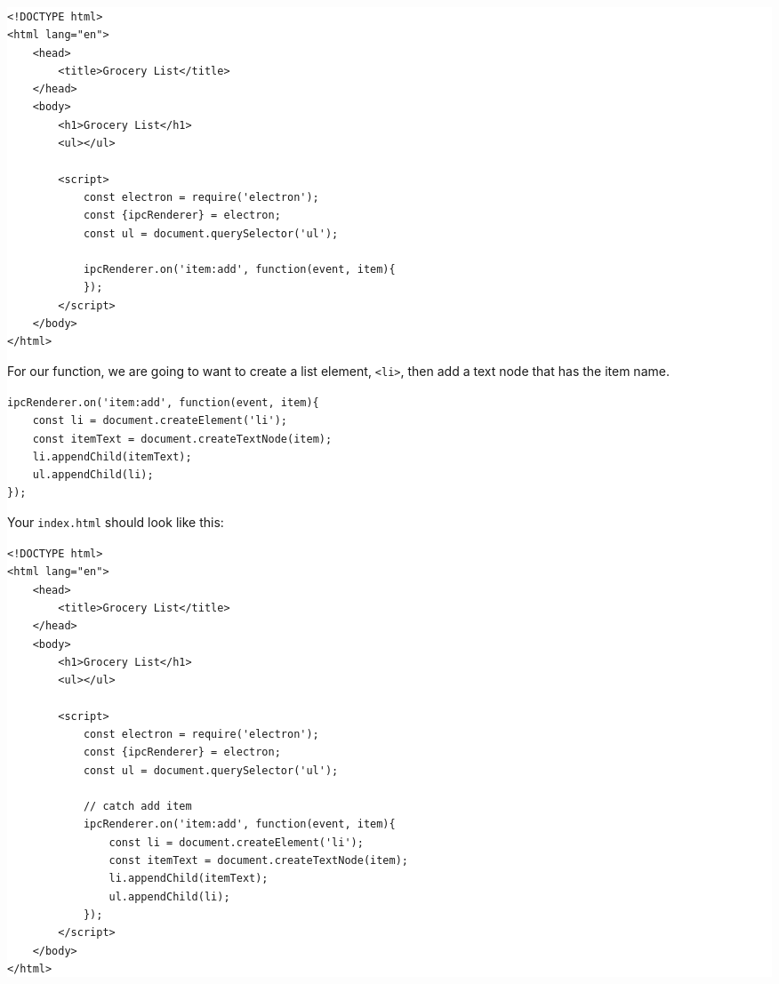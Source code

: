 ```
<!DOCTYPE html>
<html lang="en">
    <head>
        <title>Grocery List</title>
    </head>
    <body>
        <h1>Grocery List</h1>
        <ul></ul>

        <script>
            const electron = require('electron');
            const {ipcRenderer} = electron;
            const ul = document.querySelector('ul');

            ipcRenderer.on('item:add', function(event, item){ 
            });
        </script>
    </body>
</html>
```

For our function, we are going to want to create a list element, `<li>`, then add a text node that has the item name.
```
ipcRenderer.on('item:add', function(event, item){ 
    const li = document.createElement('li');
    const itemText = document.createTextNode(item);
    li.appendChild(itemText);
    ul.appendChild(li);
});
```

Your `index.html` should look like this:
```
<!DOCTYPE html>
<html lang="en">
    <head>
        <title>Grocery List</title>
    </head>
    <body>
        <h1>Grocery List</h1>
        <ul></ul>

        <script>
            const electron = require('electron');
            const {ipcRenderer} = electron;
            const ul = document.querySelector('ul');

            // catch add item
            ipcRenderer.on('item:add', function(event, item){ 
                const li = document.createElement('li');
                const itemText = document.createTextNode(item);
                li.appendChild(itemText);
                ul.appendChild(li);
            });
        </script>
    </body>
</html>
```
